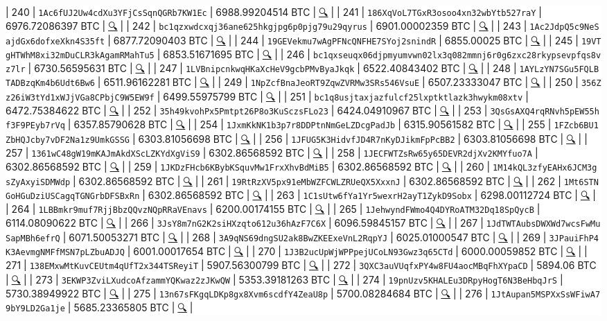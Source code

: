 | 240 | `1Ac6fUJ2Uw4cdXu3YFjCsSqnQGRb7KW1Ec` | 6988.99204514 BTC | [:mag:](https://www.blockchain.com/btc/address/1Ac6fUJ2Uw4cdXu3YFjCsSqnQGRb7KW1Ec) |
| 241 | `186XqVoL7TGxR3osoo4xn32wbYtb527raY` | 6976.72086397 BTC | [:mag:](https://www.blockchain.com/btc/address/186XqVoL7TGxR3osoo4xn32wbYtb527raY) |
| 242 | `bc1qzxwdcxqj36ane625hkgjpg6p0pjg79u29qyrus` | 6901.00002359 BTC | [:mag:](https://www.blockchain.com/btc/address/bc1qzxwdcxqj36ane625hkgjpg6p0pjg79u29qyrus) |
| 243 | `1Ac2JdpQ5c9NeSajdGx6dofxeXkn4S35ft` | 6877.72090403 BTC | [:mag:](https://www.blockchain.com/btc/address/1Ac2JdpQ5c9NeSajdGx6dofxeXkn4S35ft) |
| 244 | `19GEVekmu7wAgPFNcQNFHE7SYoj2snindR` | 6855.00025 BTC | [:mag:](https://www.blockchain.com/btc/address/19GEVekmu7wAgPFNcQNFHE7SYoj2snindR) |
| 245 | `19VTgHTWhM8xi32mDuCLR3kAgamRMahTu5` | 6853.51671695 BTC | [:mag:](https://www.blockchain.com/btc/address/19VTgHTWhM8xi32mDuCLR3kAgamRMahTu5) |
| 246 | `bc1qxseuqx06djpmyumvwn02lx3q082mmnj6r0g6zxc28rkypsevpfqs8vz7lr` | 6730.56595631 BTC | [:mag:](https://www.blockchain.com/btc/address/bc1qxseuqx06djpmyumvwn02lx3q082mmnj6r0g6zxc28rkypsevpfqs8vz7lr) |
| 247 | `1LVBnipcnkwqHKaXcHeV9gcbPMvByaJkqk` | 6522.40843402 BTC | [:mag:](https://www.blockchain.com/btc/address/1LVBnipcnkwqHKaXcHeV9gcbPMvByaJkqk) |
| 248 | `1AYLzYN7SGu5FQLBTADBzqKm4b6Udt6Bw6` | 6511.96162281 BTC | [:mag:](https://www.blockchain.com/btc/address/1AYLzYN7SGu5FQLBTADBzqKm4b6Udt6Bw6) |
| 249 | `1NpZcfBnaJeoRT9ZqwZVRMw3SRs546VsuE` | 6507.23333047 BTC | [:mag:](https://www.blockchain.com/btc/address/1NpZcfBnaJeoRT9ZqwZVRMw3SRs546VsuE) |
| 250 | `356Zz26iW3tYd1xWJjVGa8CPbjC9W5EW9f` | 6499.55975799 BTC | [:mag:](https://www.blockchain.com/btc/address/356Zz26iW3tYd1xWJjVGa8CPbjC9W5EW9f) |
| 251 | `bc1q8usjtaxjazfulcf25lxptktlazk3hwykm08xtv` | 6472.75384622 BTC | [:mag:](https://www.blockchain.com/btc/address/bc1q8usjtaxjazfulcf25lxptktlazk3hwykm08xtv) |
| 252 | `35h49kvohPx5Pmtpt26P8o3KuSczsFLo23` | 6424.04910967 BTC | [:mag:](https://www.blockchain.com/btc/address/35h49kvohPx5Pmtpt26P8o3KuSczsFLo23) |
| 253 | `3QsGsAXQ4rqRNvh5pEW55hf3F9PEyb7rVq` | 6357.85790628 BTC | [:mag:](https://www.blockchain.com/btc/address/3QsGsAXQ4rqRNvh5pEW55hf3F9PEyb7rVq) |
| 254 | `1JxmKkNK1b3p7r8DDPtnNmGeLZDcgPadJb` | 6315.90561582 BTC | [:mag:](https://www.blockchain.com/btc/address/1JxmKkNK1b3p7r8DDPtnNmGeLZDcgPadJb) |
| 255 | `1FZcb6BU1ZbHQJcby7vDF2Na1z9UmkGSSG` | 6303.81056698 BTC | [:mag:](https://www.blockchain.com/btc/address/1FZcb6BU1ZbHQJcby7vDF2Na1z9UmkGSSG) |
| 256 | `1JFUG5K3HidvfJD4R7nKyDJikmFpPcBB2` | 6303.81056698 BTC | [:mag:](https://www.blockchain.com/btc/address/1JFUG5K3HidvfJD4R7nKyDJikmFpPcBB2) |
| 257 | `1361wC48gW19mKAJmAkdXScLZKYdXgViS9` | 6302.86568592 BTC | [:mag:](https://www.blockchain.com/btc/address/1361wC48gW19mKAJmAkdXScLZKYdXgViS9) |
| 258 | `1JECFWTZsRw65y65DEVR2djXv2KMYfuo7A` | 6302.86568592 BTC | [:mag:](https://www.blockchain.com/btc/address/1JECFWTZsRw65y65DEVR2djXv2KMYfuo7A) |
| 259 | `1JKDzFHcb6KBybKSquvMw1FrxXhvBdMiB5` | 6302.86568592 BTC | [:mag:](https://www.blockchain.com/btc/address/1JKDzFHcb6KBybKSquvMw1FrxXhvBdMiB5) |
| 260 | `1M14kQL3zfyEAHx6JCM3gsZyAxyiSDMWdp` | 6302.86568592 BTC | [:mag:](https://www.blockchain.com/btc/address/1M14kQL3zfyEAHx6JCM3gsZyAxyiSDMWdp) |
| 261 | `19RtRzXV5px91eMbWZFCWLZRUeQX5XxxnJ` | 6302.86568592 BTC | [:mag:](https://www.blockchain.com/btc/address/19RtRzXV5px91eMbWZFCWLZRUeQX5XxxnJ) |
| 262 | `1Mt6STNGoHGuDziUSCagqTGNGrbDFSBxRn` | 6302.86568592 BTC | [:mag:](https://www.blockchain.com/btc/address/1Mt6STNGoHGuDziUSCagqTGNGrbDFSBxRn) |
| 263 | `1C1sUtw6fYa1Yr5wexrH2ayT1ZykD9Sobx` | 6298.00112724 BTC | [:mag:](https://www.blockchain.com/btc/address/1C1sUtw6fYa1Yr5wexrH2ayT1ZykD9Sobx) |
| 264 | `1LBBmkr9muf7RjjBbzQQvzNQpRRaVEnavs` | 6200.00174155 BTC | [:mag:](https://www.blockchain.com/btc/address/1LBBmkr9muf7RjjBbzQQvzNQpRRaVEnavs) |
| 265 | `1JehwyndFWmo4Q4DYRoATM32Dq18SpQycB` | 6114.08090622 BTC | [:mag:](https://www.blockchain.com/btc/address/1JehwyndFWmo4Q4DYRoATM32Dq18SpQycB) |
| 266 | `3JsY8m7nG2K2siHXzqto612u36hAzF7C6X` | 6096.59845157 BTC | [:mag:](https://www.blockchain.com/btc/address/3JsY8m7nG2K2siHXzqto612u36hAzF7C6X) |
| 267 | `1JdTWTAubsDWXWd7wcsFwMuSapMBh6efrQ` | 6071.50053271 BTC | [:mag:](https://www.blockchain.com/btc/address/1JdTWTAubsDWXWd7wcsFwMuSapMBh6efrQ) |
| 268 | `3A9qNS69dngSU2ak8BwZKEExeVnL2RqpYJ` | 6025.01000547 BTC | [:mag:](https://www.blockchain.com/btc/address/3A9qNS69dngSU2ak8BwZKEExeVnL2RqpYJ) |
| 269 | `3JPauiFhP4K3AevmgNMFfMSN7pLZbuADJQ` | 6001.00017654 BTC | [:mag:](https://www.blockchain.com/btc/address/3JPauiFhP4K3AevmgNMFfMSN7pLZbuADJQ) |
| 270 | `1J3B2ucUpWjWPPpejUCoLN93Gwz3q65CTd` | 6000.00059852 BTC | [:mag:](https://www.blockchain.com/btc/address/1J3B2ucUpWjWPPpejUCoLN93Gwz3q65CTd) |
| 271 | `138EMxwMtKuvCEUtm4qUfT2x344TSReyiT` | 5907.56300799 BTC | [:mag:](https://www.blockchain.com/btc/address/138EMxwMtKuvCEUtm4qUfT2x344TSReyiT) |
| 272 | `3QXC3auVUqfxPY4w8FU4aocMBqFhXYpaCD` | 5894.06 BTC | [:mag:](https://www.blockchain.com/btc/address/3QXC3auVUqfxPY4w8FU4aocMBqFhXYpaCD) |
| 273 | `3EKWP3ZviLXudcoAfzammYQKwaz2zJKwQW` | 5353.39181263 BTC | [:mag:](https://www.blockchain.com/btc/address/3EKWP3ZviLXudcoAfzammYQKwaz2zJKwQW) |
| 274 | `19pnUzv5KHALEu3DRpyHogT6N3BeHbqJrS` | 5730.38949922 BTC | [:mag:](https://www.blockchain.com/btc/address/19pnUzv5KHALEu3DRpyHogT6N3BeHbqJrS) |
| 275 | `13n67sFKgqLDKp8gx8Xvm6scdfY4ZeaU8p` | 5700.08284684 BTC | [:mag:](https://www.blockchain.com/btc/address/13n67sFKgqLDKp8gx8Xvm6scdfY4ZeaU8p) |
| 276 | `1JtAupan5MSPXxSsWFiwA79bY9LD2Ga1je` | 5685.23365805 BTC | [:mag:](https://www.blockchain.com/btc/address/1JtAupan5MSPXxSsWFiwA79bY9LD2Ga1je) |